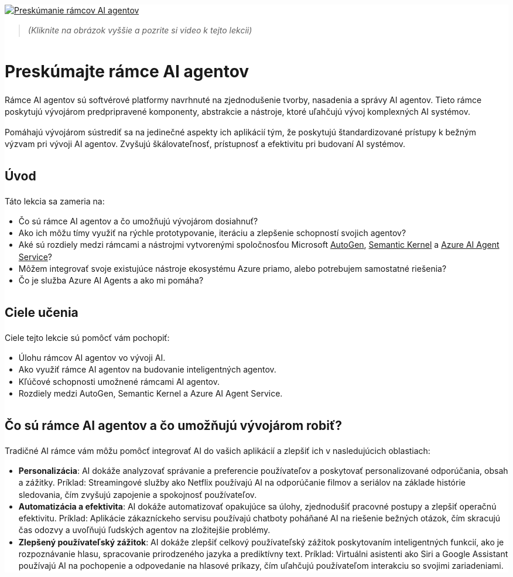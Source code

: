 
[![Preskúmanie rámcov AI agentov](../../../translated_images/lesson-2-thumbnail.c65f44c93b8558df4d5d407e29970e654629e614f357444a9c27c80feb54c79d.sk.png)](https://youtu.be/ODwF-EZo_O8?si=1xoy_B9RNQfrYdF7)

> _(Kliknite na obrázok vyššie a pozrite si video k tejto lekcii)_

# Preskúmajte rámce AI agentov

Rámce AI agentov sú softvérové platformy navrhnuté na zjednodušenie tvorby, nasadenia a správy AI agentov. Tieto rámce poskytujú vývojárom predpripravené komponenty, abstrakcie a nástroje, ktoré uľahčujú vývoj komplexných AI systémov.

Pomáhajú vývojárom sústrediť sa na jedinečné aspekty ich aplikácií tým, že poskytujú štandardizované prístupy k bežným výzvam pri vývoji AI agentov. Zvyšujú škálovateľnosť, prístupnosť a efektivitu pri budovaní AI systémov.

## Úvod 

Táto lekcia sa zameria na:

- Čo sú rámce AI agentov a čo umožňujú vývojárom dosiahnuť?
- Ako ich môžu tímy využiť na rýchle prototypovanie, iteráciu a zlepšenie schopností svojich agentov?
- Aké sú rozdiely medzi rámcami a nástrojmi vytvorenými spoločnosťou Microsoft <a href="https://aka.ms/ai-agents/autogen" target="_blank">AutoGen</a>, <a href="https://aka.ms/ai-agents-beginners/semantic-kernel" target="_blank">Semantic Kernel</a> a <a href="https://aka.ms/ai-agents-beginners/ai-agent-service" target="_blank">Azure AI Agent Service</a>?
- Môžem integrovať svoje existujúce nástroje ekosystému Azure priamo, alebo potrebujem samostatné riešenia?
- Čo je služba Azure AI Agents a ako mi pomáha?

## Ciele učenia

Ciele tejto lekcie sú pomôcť vám pochopiť:

- Úlohu rámcov AI agentov vo vývoji AI.
- Ako využiť rámce AI agentov na budovanie inteligentných agentov.
- Kľúčové schopnosti umožnené rámcami AI agentov.
- Rozdiely medzi AutoGen, Semantic Kernel a Azure AI Agent Service.

## Čo sú rámce AI agentov a čo umožňujú vývojárom robiť?

Tradičné AI rámce vám môžu pomôcť integrovať AI do vašich aplikácií a zlepšiť ich v nasledujúcich oblastiach:

- **Personalizácia**: AI dokáže analyzovať správanie a preferencie používateľov a poskytovať personalizované odporúčania, obsah a zážitky.
Príklad: Streamingové služby ako Netflix používajú AI na odporúčanie filmov a seriálov na základe histórie sledovania, čím zvyšujú zapojenie a spokojnosť používateľov.
- **Automatizácia a efektivita**: AI dokáže automatizovať opakujúce sa úlohy, zjednodušiť pracovné postupy a zlepšiť operačnú efektivitu.
Príklad: Aplikácie zákazníckeho servisu používajú chatboty poháňané AI na riešenie bežných otázok, čím skracujú čas odozvy a uvoľňujú ľudských agentov na zložitejšie problémy.
- **Zlepšený používateľský zážitok**: AI dokáže zlepšiť celkový používateľský zážitok poskytovaním inteligentných funkcií, ako je rozpoznávanie hlasu, spracovanie prirodzeného jazyka a prediktívny text.
Príklad: Virtuálni asistenti ako Siri a Google Assistant používajú AI na pochopenie a odpovedanie na hlasové príkazy, čím uľahčujú používateľom interakciu so svojimi zariadeniami.
